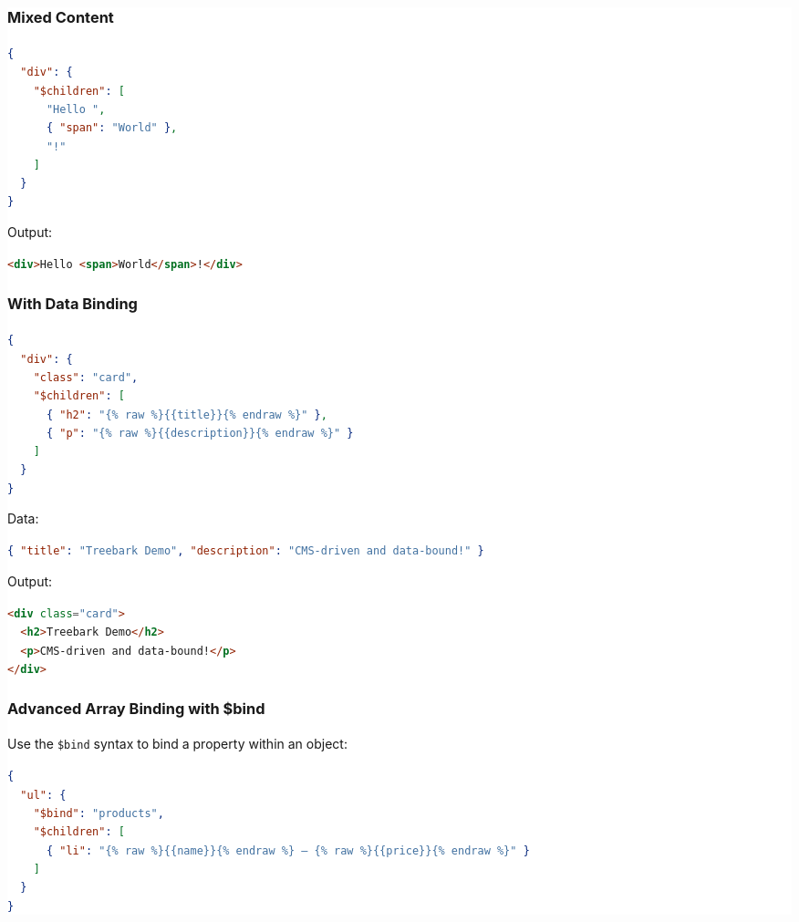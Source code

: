 ### Mixed Content  

```json
{
  "div": {
    "$children": [
      "Hello ",
      { "span": "World" },
      "!"
    ]
  }
}
```

Output:
```html
<div>Hello <span>World</span>!</div>
```

### With Data Binding

```json
{
  "div": {
    "class": "card",
    "$children": [
      { "h2": "{% raw %}{{title}}{% endraw %}" },
      { "p": "{% raw %}{{description}}{% endraw %}" }
    ]
  }
}
```

Data:
```json
{ "title": "Treebark Demo", "description": "CMS-driven and data-bound!" }
```

Output:
```html
<div class="card">
  <h2>Treebark Demo</h2>
  <p>CMS-driven and data-bound!</p>
</div>
```

### Advanced Array Binding with $bind

Use the `$bind` syntax to bind a property within an object:

```json
{
  "ul": {
    "$bind": "products",
    "$children": [
      { "li": "{% raw %}{{name}}{% endraw %} — {% raw %}{{price}}{% endraw %}" }
    ]
  }
}
```

